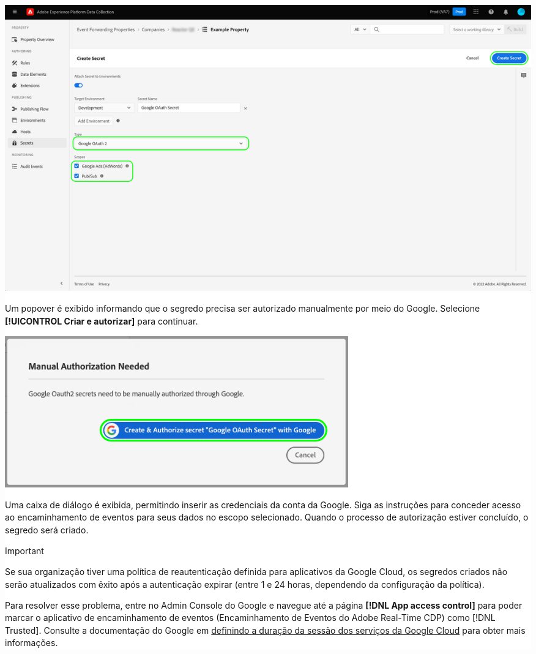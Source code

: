 ![Segredo do Google OAuth 2](../../images/ui/event-forwarding/secrets/google-oauth.png)

Um popover é exibido informando que o segredo precisa ser autorizado manualmente por meio do Google. Selecione **[!UICONTROL Criar e autorizar]** para continuar.

![popover de autorização do Google](../../images/ui/event-forwarding/secrets/google-authorization.png)

Uma caixa de diálogo é exibida, permitindo inserir as credenciais da conta da Google. Siga as instruções para conceder acesso ao encaminhamento de eventos para seus dados no escopo selecionado. Quando o processo de autorização estiver concluído, o segredo será criado.

>[!IMPORTANT]
>
>Se sua organização tiver uma política de reautenticação definida para aplicativos da Google Cloud, os segredos criados não serão atualizados com êxito após a autenticação expirar (entre 1 e 24 horas, dependendo da configuração da política).
>
>Para resolver esse problema, entre no Admin Console do Google e navegue até a página **[!DNL App access control]** para poder marcar o aplicativo de encaminhamento de eventos (Encaminhamento de Eventos do Adobe Real-Time CDP) como [!DNL Trusted]. Consulte a documentação do Google em [definindo a duração da sessão dos serviços da Google Cloud](https://support.google.com/a/answer/9368756) para obter mais informações.
